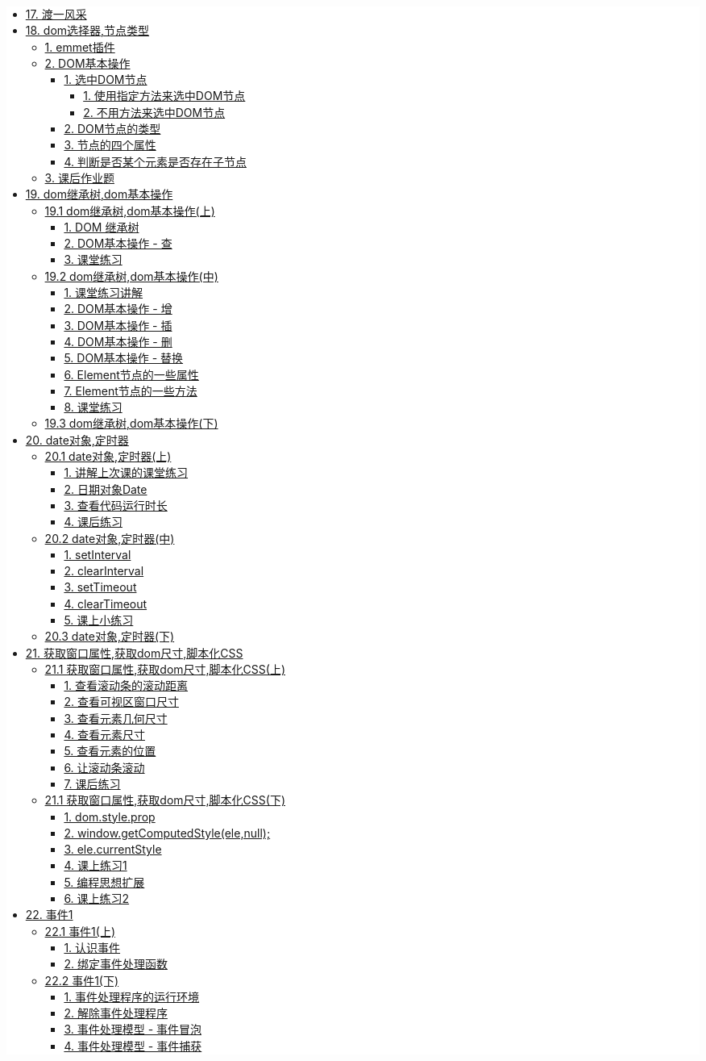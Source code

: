 - [17. 渡一风采](#17-渡一风采)
- [18. dom选择器,节点类型](#18-dom选择器节点类型)
  - [1. emmet插件](#1-emmet插件)
  - [2. DOM基本操作](#2-dom基本操作)
    - [1. 选中DOM节点](#1-选中dom节点)
      - [1. 使用指定方法来选中DOM节点](#1-使用指定方法来选中dom节点)
      - [2. 不用方法来选中DOM节点](#2-不用方法来选中dom节点)
    - [2. DOM节点的类型](#2-dom节点的类型)
    - [3. 节点的四个属性](#3-节点的四个属性)
    - [4. 判断是否某个元素是否存在子节点](#4-判断是否某个元素是否存在子节点)
  - [3. 课后作业题](#3-课后作业题)
- [19. dom继承树,dom基本操作](#19-dom继承树dom基本操作)
  - [19.1 dom继承树,dom基本操作(上)](#191-dom继承树dom基本操作上)
    - [1. DOM 继承树](#1-dom-继承树)
    - [2. DOM基本操作 - 查](#2-dom基本操作---查)
    - [3. 课堂练习](#3-课堂练习)
  - [19.2 dom继承树,dom基本操作(中)](#192-dom继承树dom基本操作中)
    - [1. 课堂练习讲解](#1-课堂练习讲解)
    - [2. DOM基本操作 - 增](#2-dom基本操作---增)
    - [3. DOM基本操作 - 插](#3-dom基本操作---插)
    - [4. DOM基本操作 - 删](#4-dom基本操作---删)
    - [5. DOM基本操作 - 替换](#5-dom基本操作---替换)
    - [6. Element节点的一些属性](#6-element节点的一些属性)
    - [7. Element节点的一些方法](#7-element节点的一些方法)
    - [8. 课堂练习](#8-课堂练习)
  - [19.3 dom继承树,dom基本操作(下)](#193-dom继承树dom基本操作下)
- [20. date对象,定时器](#20-date对象定时器)
  - [20.1 date对象,定时器(上)](#201-date对象定时器上)
    - [1. 讲解上次课的课堂练习](#1-讲解上次课的课堂练习)
    - [2. 日期对象Date](#2-日期对象date)
    - [3. 查看代码运行时长](#3-查看代码运行时长)
    - [4. 课后练习](#4-课后练习)
  - [20.2 date对象,定时器(中)](#202-date对象定时器中)
    - [1. setInterval](#1-setinterval)
    - [2. clearInterval](#2-clearinterval)
    - [3. setTimeout](#3-settimeout)
    - [4. clearTimeout](#4-cleartimeout)
    - [5. 课上小练习](#5-课上小练习)
  - [20.3 date对象,定时器(下)](#203-date对象定时器下)
- [21. 获取窗口属性,获取dom尺寸,脚本化CSS](#21-获取窗口属性获取dom尺寸脚本化css)
  - [21.1 获取窗口属性,获取dom尺寸,脚本化CSS(上)](#211-获取窗口属性获取dom尺寸脚本化css上)
    - [1. 查看滚动条的滚动距离](#1-查看滚动条的滚动距离)
    - [2. 查看可视区窗口尺寸](#2-查看可视区窗口尺寸)
    - [3. 查看元素几何尺寸](#3-查看元素几何尺寸)
    - [4. 查看元素尺寸](#4-查看元素尺寸)
    - [5. 查看元素的位置](#5-查看元素的位置)
    - [6. 让滚动条滚动](#6-让滚动条滚动)
    - [7. 课后练习](#7-课后练习)
  - [21.1 获取窗口属性,获取dom尺寸,脚本化CSS(下)](#211-获取窗口属性获取dom尺寸脚本化css下)
    - [1. dom.style.prop](#1-domstyleprop)
    - [2. window.getComputedStyle(ele,null);](#2-windowgetcomputedstyleelenull)
    - [3. ele.currentStyle](#3-elecurrentstyle)
    - [4. 课上练习1](#4-课上练习1)
    - [5. 编程思想扩展](#5-编程思想扩展)
    - [6. 课上练习2](#6-课上练习2)
- [22. 事件1](#22-事件1)
  - [22.1 事件1(上)](#221-事件1上)
    - [1. 认识事件](#1-认识事件)
    - [2. 绑定事件处理函数](#2-绑定事件处理函数)
  - [22.2 事件1(下)](#222-事件1下)
    - [1. 事件处理程序的运行环境](#1-事件处理程序的运行环境)
    - [2. 解除事件处理程序](#2-解除事件处理程序)
    - [3. 事件处理模型 - 事件冒泡](#3-事件处理模型---事件冒泡)
    - [4. 事件处理模型 - 事件捕获](#4-事件处理模型---事件捕获)